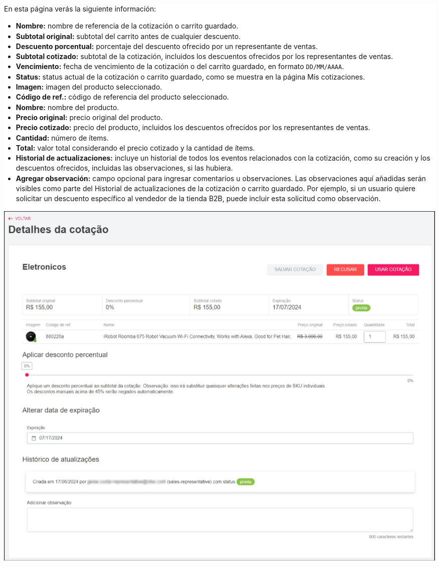 En esta página verás la siguiente información:

- **Nombre:** nombre de referencia de la cotización o carrito guardado.
- **Subtotal original:** subtotal del carrito antes de cualquier descuento.
- **Descuento porcentual:** porcentaje del descuento ofrecido por un representante de ventas.
- **Subtotal cotizado:** subtotal de la cotización, incluidos los descuentos ofrecidos por los representantes de ventas.
- **Vencimiento:** fecha de vencimiento de la cotización o del carrito guardado, en formato `DD/MM/AAAA`.
- **Status:** status actual de la cotización o carrito guardado, como se muestra en la página Mis cotizaciones.
- **Imagen:** imagen del producto seleccionado.
- **Código de ref.:** código de referencia del producto seleccionado.
- **Nombre:** nombre del producto.
- **Precio original:** precio original del producto.
- **Precio cotizado:** precio del producto, incluidos los descuentos ofrecidos por los representantes de ventas.
- **Cantidad:** número de ítems.
- **Total:** valor total considerando el precio cotizado y la cantidad de ítems.
- **Historial de actualizaciones:** incluye un historial de todos los eventos relacionados con la cotización, como su creación y los descuentos ofrecidos, incluidas las observaciones, si las hubiera.
- **Agregar observación:** campo opcional para ingresar comentarios u observaciones. Las observaciones aquí añadidas serán visibles como parte del Historial de actualizaciones de la cotización o carrito guardado. Por ejemplo, si un usuario quiere solicitar un descuento específico al vendedor de la tienda B2B, puede incluir esta solicitud como observación.

![Detalhes da cotação - ES](https://raw.githubusercontent.com/vtexdocs/help-center-content/refs/heads/main/docs/es/tutorials/B2B/b2b-quotes/gestionar-cotizaciones-en-b2b_3.png)

